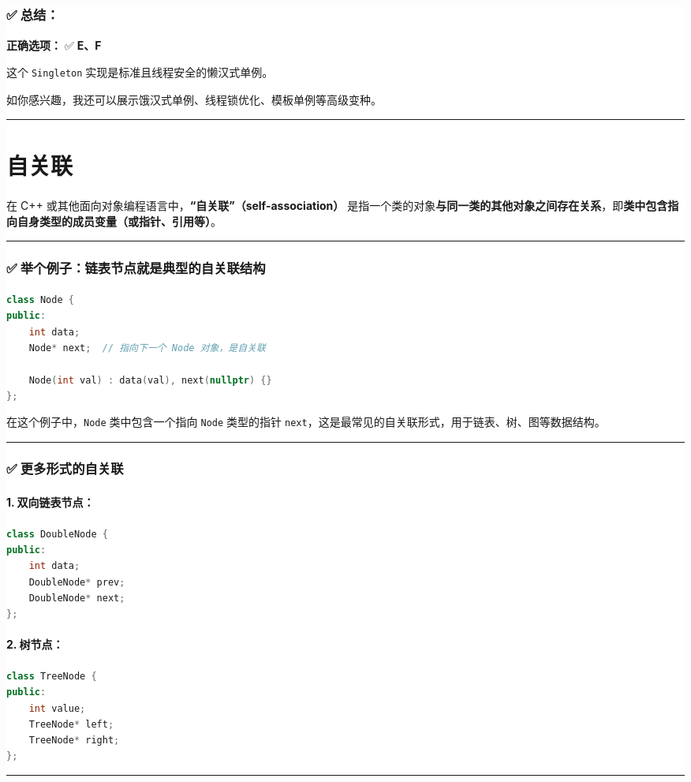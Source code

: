 
### ✅ 总结：

**正确选项：** ✅ **E、F**

这个 `Singleton` 实现是标准且线程安全的懒汉式单例。

如你感兴趣，我还可以展示饿汉式单例、线程锁优化、模板单例等高级变种。

---

# 自关联

在 C++ 或其他面向对象编程语言中，**“自关联”（self-association）** 是指一个类的对象**与同一类的其他对象之间存在关系**，即**类中包含指向自身类型的成员变量（或指针、引用等）**。

---

### ✅ 举个例子：链表节点就是典型的自关联结构

```cpp
class Node {
public:
    int data;
    Node* next;  // 指向下一个 Node 对象，是自关联

    Node(int val) : data(val), next(nullptr) {}
};
```

在这个例子中，`Node` 类中包含一个指向 `Node` 类型的指针 `next`，这是最常见的自关联形式，用于链表、树、图等数据结构。

---

### ✅ 更多形式的自关联

#### 1. **双向链表节点：**

```cpp
class DoubleNode {
public:
    int data;
    DoubleNode* prev;
    DoubleNode* next;
};
```

#### 2. **树节点：**

```cpp
class TreeNode {
public:
    int value;
    TreeNode* left;
    TreeNode* right;
};
```

---